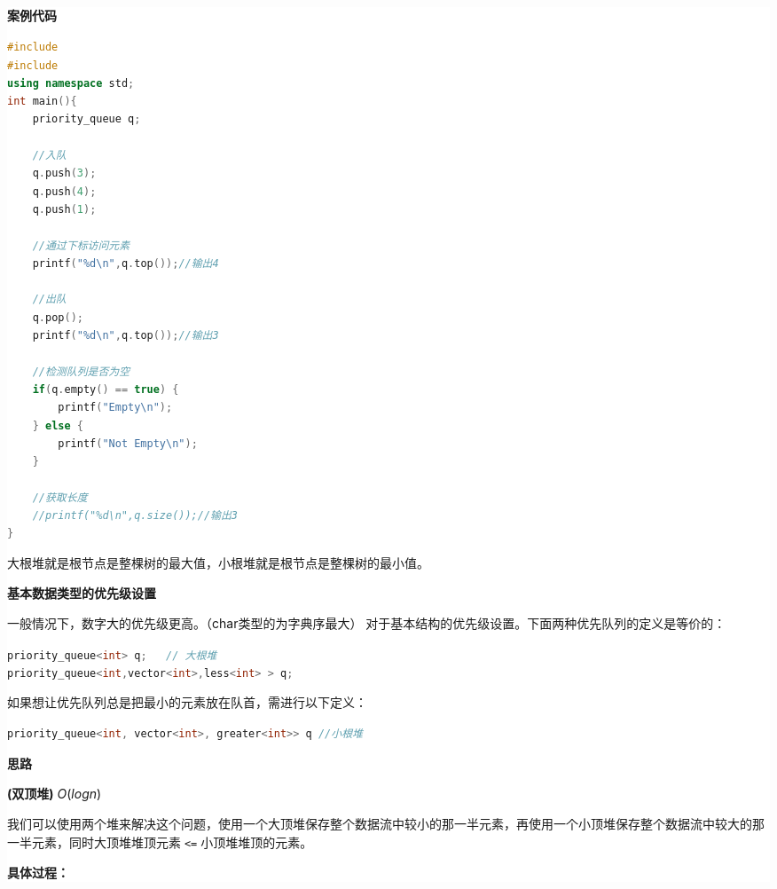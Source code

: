 **案例代码** 

```c++
#include
#include
using namespace std;
int main(){
    priority_queue q;

    //入队
    q.push(3);
    q.push(4);
    q.push(1);

    //通过下标访问元素
    printf("%d\n",q.top());//输出4

    //出队
    q.pop();
    printf("%d\n",q.top());//输出3

    //检测队列是否为空
    if(q.empty() == true) {
        printf("Empty\n");
    } else {
        printf("Not Empty\n");
    }

    //获取长度
    //printf("%d\n",q.size());//输出3
}
```

大根堆就是根节点是整棵树的最大值，小根堆就是根节点是整棵树的最小值。

**基本数据类型的优先级设置**

一般情况下，数字大的优先级更高。（char类型的为字典序最大） 对于基本结构的优先级设置。下面两种优先队列的定义是等价的： 

```c++
priority_queue<int> q;   // 大根堆
priority_queue<int,vector<int>,less<int> > q;
```

如果想让优先队列总是把最小的元素放在队首，需进行以下定义：

```c++
priority_queue<int, vector<int>, greater<int>> q //小根堆
```

**思路**

**(双顶堆)**   $O(logn)$

我们可以使用两个堆来解决这个问题，使用一个大顶堆保存整个数据流中较小的那一半元素，再使用一个小顶堆保存整个数据流中较大的那一半元素，同时大顶堆堆顶元素 `<=` 小顶堆堆顶的元素。

**具体过程：**
